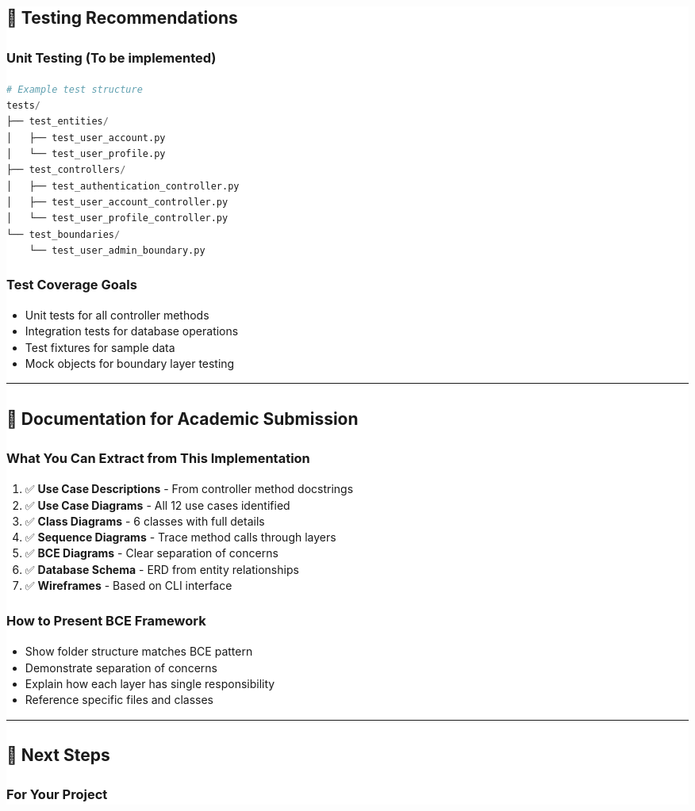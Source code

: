 
## 🧪 Testing Recommendations

### Unit Testing (To be implemented)
```python
# Example test structure
tests/
├── test_entities/
│   ├── test_user_account.py
│   └── test_user_profile.py
├── test_controllers/
│   ├── test_authentication_controller.py
│   ├── test_user_account_controller.py
│   └── test_user_profile_controller.py
└── test_boundaries/
    └── test_user_admin_boundary.py
```

### Test Coverage Goals
- Unit tests for all controller methods
- Integration tests for database operations
- Test fixtures for sample data
- Mock objects for boundary layer testing

---

## 📝 Documentation for Academic Submission

### What You Can Extract from This Implementation

1. ✅ **Use Case Descriptions** - From controller method docstrings
2. ✅ **Use Case Diagrams** - All 12 use cases identified
3. ✅ **Class Diagrams** - 6 classes with full details
4. ✅ **Sequence Diagrams** - Trace method calls through layers
5. ✅ **BCE Diagrams** - Clear separation of concerns
6. ✅ **Database Schema** - ERD from entity relationships
7. ✅ **Wireframes** - Based on CLI interface

### How to Present BCE Framework
- Show folder structure matches BCE pattern
- Demonstrate separation of concerns
- Explain how each layer has single responsibility
- Reference specific files and classes

---

## 🚀 Next Steps

### For Your Project
